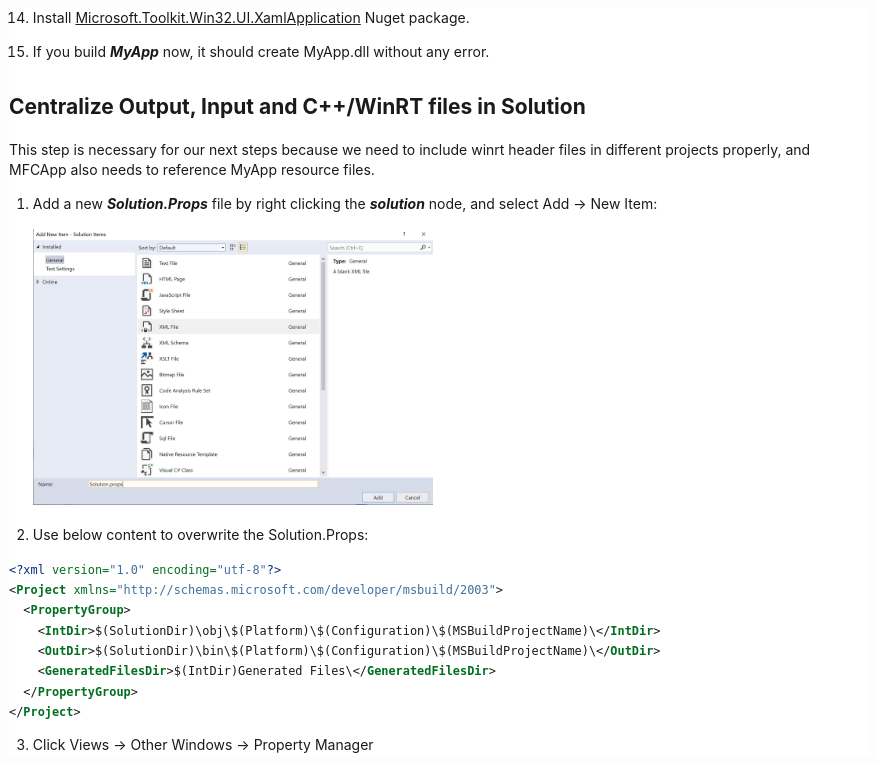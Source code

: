 ```C++


```

14. Install [Microsoft.Toolkit.Win32.UI.XamlApplication](https://www.nuget.org/packages/Microsoft.Toolkit.Win32.UI.XamlApplication) Nuget package.

15. If you build ***MyApp*** now, it should create MyApp.dll without any error.

## Centralize Output, Input and C++/WinRT files in Solution

This step is necessary for our next steps because we need to include winrt header files in different projects properly, and MFCApp also needs to reference MyApp resource files.

1. Add a new ***Solution.Props*** file by right clicking the ***solution*** node, and select Add -> New Item:

    <img src="../images/MFCCustomControl/13.png" width="400">

2. Use below content to overwrite the Solution.Props:

```XML
<?xml version="1.0" encoding="utf-8"?>
<Project xmlns="http://schemas.microsoft.com/developer/msbuild/2003">
  <PropertyGroup>
    <IntDir>$(SolutionDir)\obj\$(Platform)\$(Configuration)\$(MSBuildProjectName)\</IntDir>
    <OutDir>$(SolutionDir)\bin\$(Platform)\$(Configuration)\$(MSBuildProjectName)\</OutDir>
    <GeneratedFilesDir>$(IntDir)Generated Files\</GeneratedFilesDir>
  </PropertyGroup>
</Project>
```
3. Click Views -> Other Windows -> Property Manager
